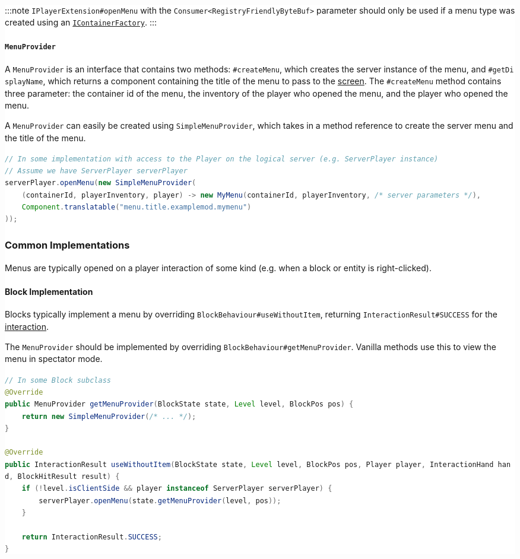 :::note
`IPlayerExtension#openMenu` with the `Consumer<RegistryFriendlyByteBuf>` parameter should only be used if a menu type was created using an [`IContainerFactory`][icf].
:::

#### `MenuProvider`

A `MenuProvider` is an interface that contains two methods: `#createMenu`, which creates the server instance of the menu, and `#getDisplayName`, which returns a component containing the title of the menu to pass to the [screen]. The `#createMenu` method contains three parameter: the container id of the menu, the inventory of the player who opened the menu, and the player who opened the menu.

A `MenuProvider` can easily be created using `SimpleMenuProvider`, which takes in a method reference to create the server menu and the title of the menu.

```java
// In some implementation with access to the Player on the logical server (e.g. ServerPlayer instance)
// Assume we have ServerPlayer serverPlayer
serverPlayer.openMenu(new SimpleMenuProvider(
    (containerId, playerInventory, player) -> new MyMenu(containerId, playerInventory, /* server parameters */),
    Component.translatable("menu.title.examplemod.mymenu")
));
```

### Common Implementations

Menus are typically opened on a player interaction of some kind (e.g. when a block or entity is right-clicked).

#### Block Implementation

Blocks typically implement a menu by overriding `BlockBehaviour#useWithoutItem`, returning `InteractionResult#SUCCESS` for the [interaction].

The `MenuProvider` should be implemented by overriding `BlockBehaviour#getMenuProvider`. Vanilla methods use this to view the menu in spectator mode.

```java
// In some Block subclass
@Override
public MenuProvider getMenuProvider(BlockState state, Level level, BlockPos pos) {
    return new SimpleMenuProvider(/* ... */);
}

@Override
public InteractionResult useWithoutItem(BlockState state, Level level, BlockPos pos, Player player, InteractionHand hand, BlockHitResult result) {
    if (!level.isClientSide && player instanceof ServerPlayer serverPlayer) {
        serverPlayer.openMenu(state.getMenuProvider(level, pos));
    }

    return InteractionResult.SUCCESS;
}
```


[registered]: ../concepts/registries.md#methods-for-registering
[acm]: #abstractcontainermenu
[mt]: #menutype
[qms]: #quickmovestack
[cap]: ../datastorage/capabilities.md#neoforge-provided-capabilities
[screen]: screens.md
[icf]: #icontainerfactory
[side]: ../concepts/sides.md#the-logical-side
[interaction]: ../items/interactions.md#right-clicking-an-item